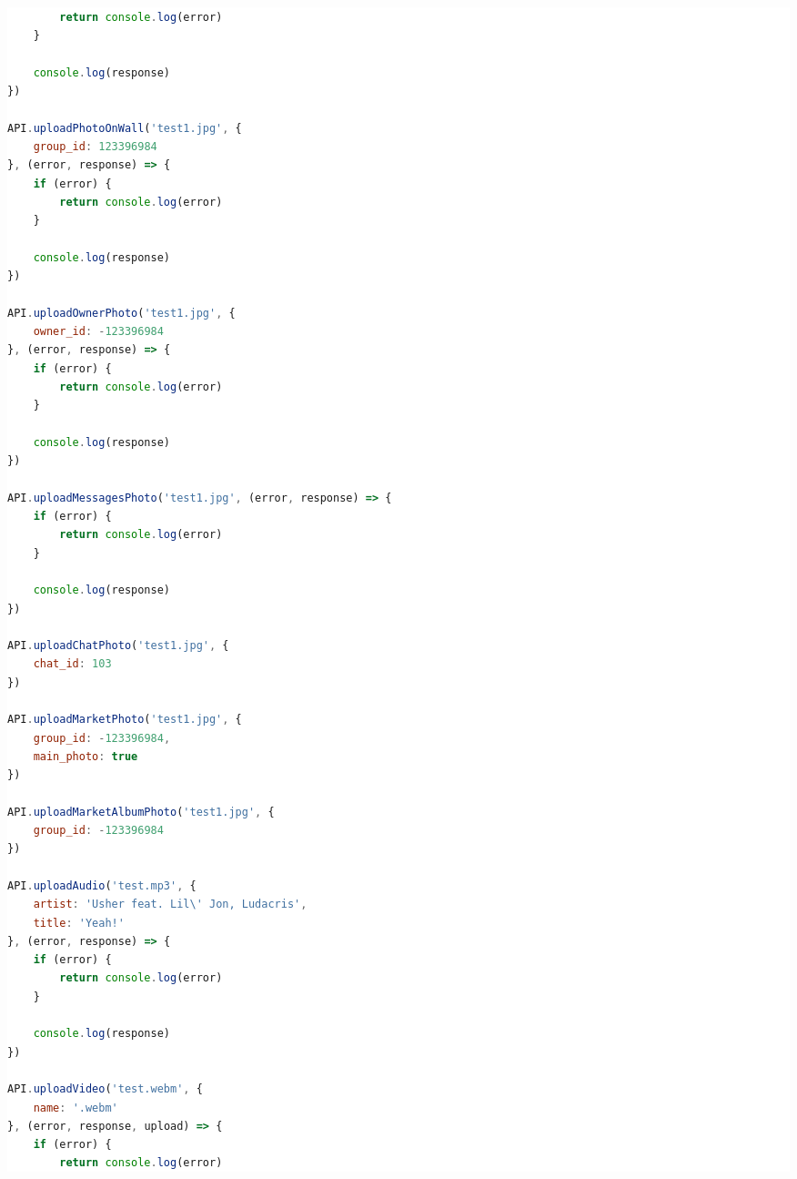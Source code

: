 ```javascript
        return console.log(error)
    }
    
    console.log(response)
})

API.uploadPhotoOnWall('test1.jpg', {
    group_id: 123396984
}, (error, response) => {
    if (error) {
        return console.log(error)
    }
    
    console.log(response)
})

API.uploadOwnerPhoto('test1.jpg', {
    owner_id: -123396984
}, (error, response) => {
    if (error) {
        return console.log(error)
    }
    
    console.log(response)
})

API.uploadMessagesPhoto('test1.jpg', (error, response) => {
    if (error) {
        return console.log(error)
    }
    
    console.log(response)
})

API.uploadChatPhoto('test1.jpg', {
    chat_id: 103
})

API.uploadMarketPhoto('test1.jpg', {
    group_id: -123396984,
    main_photo: true
})

API.uploadMarketAlbumPhoto('test1.jpg', {
    group_id: -123396984
})

API.uploadAudio('test.mp3', {
    artist: 'Usher feat. Lil\' Jon, Ludacris',
    title: 'Yeah!'
}, (error, response) => {
    if (error) {
        return console.log(error)
    }
    
    console.log(response)
})

API.uploadVideo('test.webm', {
    name: '.webm'
}, (error, response, upload) => {
    if (error) {
        return console.log(error)
```